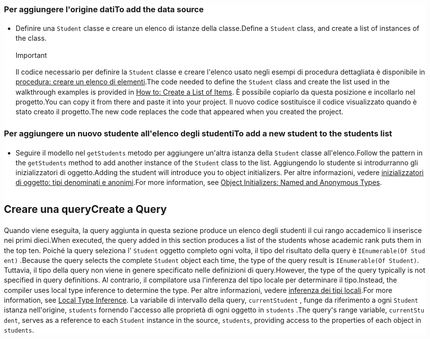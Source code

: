 ### <a name="to-add-the-data-source"></a><span data-ttu-id="8bb7a-122">Per aggiungere l'origine dati</span><span class="sxs-lookup"><span data-stu-id="8bb7a-122">To add the data source</span></span>

- <span data-ttu-id="8bb7a-123">Definire una `Student` classe e creare un elenco di istanze della classe.</span><span class="sxs-lookup"><span data-stu-id="8bb7a-123">Define a `Student` class, and create a list of instances of the class.</span></span>

  > [!IMPORTANT]
  > <span data-ttu-id="8bb7a-124">Il codice necessario per definire la `Student` classe e creare l'elenco usato negli esempi di procedura dettagliata è disponibile in [procedura: creare un elenco di elementi](how-to-create-a-list-of-items.md).</span><span class="sxs-lookup"><span data-stu-id="8bb7a-124">The code needed to define the `Student` class and create the list used in the walkthrough examples is provided in [How to: Create a List of Items](how-to-create-a-list-of-items.md).</span></span> <span data-ttu-id="8bb7a-125">È possibile copiarlo da questa posizione e incollarlo nel progetto.</span><span class="sxs-lookup"><span data-stu-id="8bb7a-125">You can copy it from there and paste it into your project.</span></span> <span data-ttu-id="8bb7a-126">Il nuovo codice sostituisce il codice visualizzato quando è stato creato il progetto.</span><span class="sxs-lookup"><span data-stu-id="8bb7a-126">The new code replaces the code that appeared when you created the project.</span></span>

### <a name="to-add-a-new-student-to-the-students-list"></a><span data-ttu-id="8bb7a-127">Per aggiungere un nuovo studente all'elenco degli studenti</span><span class="sxs-lookup"><span data-stu-id="8bb7a-127">To add a new student to the students list</span></span>

- <span data-ttu-id="8bb7a-128">Seguire il modello nel `getStudents` metodo per aggiungere un'altra istanza della `Student` classe all'elenco.</span><span class="sxs-lookup"><span data-stu-id="8bb7a-128">Follow the pattern in the `getStudents` method to add another instance of the `Student` class to the list.</span></span> <span data-ttu-id="8bb7a-129">Aggiungendo lo studente si introdurranno gli inizializzatori di oggetto.</span><span class="sxs-lookup"><span data-stu-id="8bb7a-129">Adding the student will introduce you to object initializers.</span></span> <span data-ttu-id="8bb7a-130">Per altre informazioni, vedere [inizializzatori di oggetto: tipi denominati e anonimi](../../language-features/objects-and-classes/object-initializers-named-and-anonymous-types.md).</span><span class="sxs-lookup"><span data-stu-id="8bb7a-130">For more information, see [Object Initializers: Named and Anonymous Types](../../language-features/objects-and-classes/object-initializers-named-and-anonymous-types.md).</span></span>

## <a name="create-a-query"></a><span data-ttu-id="8bb7a-131">Creare una query</span><span class="sxs-lookup"><span data-stu-id="8bb7a-131">Create a Query</span></span>

<span data-ttu-id="8bb7a-132">Quando viene eseguita, la query aggiunta in questa sezione produce un elenco degli studenti il cui rango accademico li inserisce nei primi dieci.</span><span class="sxs-lookup"><span data-stu-id="8bb7a-132">When executed, the query added in this section produces a list of the students whose academic rank puts them in the top ten.</span></span> <span data-ttu-id="8bb7a-133">Poiché la query seleziona l' `Student` oggetto completo ogni volta, il tipo del risultato della query è `IEnumerable(Of Student)` .</span><span class="sxs-lookup"><span data-stu-id="8bb7a-133">Because the query selects the complete `Student` object each time, the type of the query result is `IEnumerable(Of Student)`.</span></span> <span data-ttu-id="8bb7a-134">Tuttavia, il tipo della query non viene in genere specificato nelle definizioni di query.</span><span class="sxs-lookup"><span data-stu-id="8bb7a-134">However, the type of the query typically is not specified in query definitions.</span></span> <span data-ttu-id="8bb7a-135">Al contrario, il compilatore usa l'inferenza del tipo locale per determinare il tipo.</span><span class="sxs-lookup"><span data-stu-id="8bb7a-135">Instead, the compiler uses local type inference to determine the type.</span></span> <span data-ttu-id="8bb7a-136">Per altre informazioni, vedere [inferenza dei tipi locali](../../language-features/variables/local-type-inference.md).</span><span class="sxs-lookup"><span data-stu-id="8bb7a-136">For more information, see [Local Type Inference](../../language-features/variables/local-type-inference.md).</span></span> <span data-ttu-id="8bb7a-137">La variabile di intervallo della query, `currentStudent` , funge da riferimento a ogni `Student` istanza nell'origine, `students` fornendo l'accesso alle proprietà di ogni oggetto in `students` .</span><span class="sxs-lookup"><span data-stu-id="8bb7a-137">The query's range variable, `currentStudent`, serves as a reference to each `Student` instance in the source, `students`, providing access to the properties of each object in `students`.</span></span>